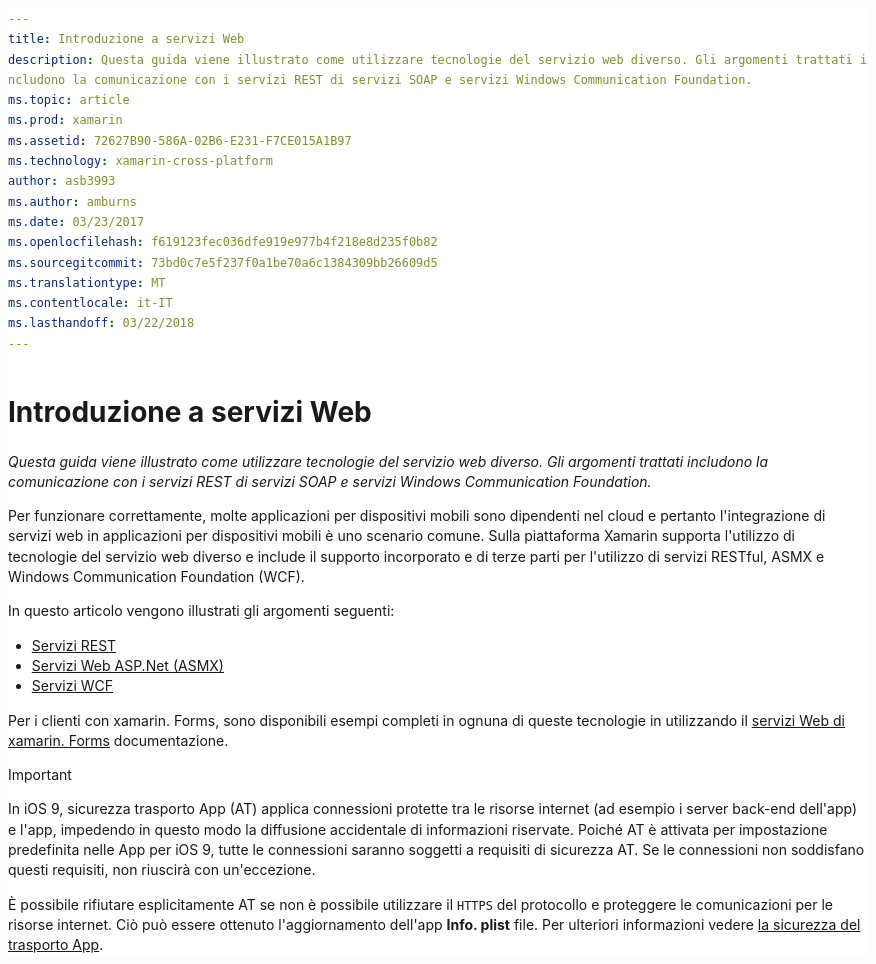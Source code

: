 ```yaml
---
title: Introduzione a servizi Web
description: Questa guida viene illustrato come utilizzare tecnologie del servizio web diverso. Gli argomenti trattati includono la comunicazione con i servizi REST di servizi SOAP e servizi Windows Communication Foundation.
ms.topic: article
ms.prod: xamarin
ms.assetid: 72627B90-586A-02B6-E231-F7CE015A1B97
ms.technology: xamarin-cross-platform
author: asb3993
ms.author: amburns
ms.date: 03/23/2017
ms.openlocfilehash: f619123fec036dfe919e977b4f218e8d235f0b82
ms.sourcegitcommit: 73bd0c7e5f237f0a1be70a6c1384309bb26609d5
ms.translationtype: MT
ms.contentlocale: it-IT
ms.lasthandoff: 03/22/2018
---
```

# <a name="introduction-to-web-services"></a>Introduzione a servizi Web

_Questa guida viene illustrato come utilizzare tecnologie del servizio web diverso. Gli argomenti trattati includono la comunicazione con i servizi REST di servizi SOAP e servizi Windows Communication Foundation._

Per funzionare correttamente, molte applicazioni per dispositivi mobili sono dipendenti nel cloud e pertanto l'integrazione di servizi web in applicazioni per dispositivi mobili è uno scenario comune. Sulla piattaforma Xamarin supporta l'utilizzo di tecnologie del servizio web diverso e include il supporto incorporato e di terze parti per l'utilizzo di servizi RESTful, ASMX e Windows Communication Foundation (WCF).

In questo articolo vengono illustrati gli argomenti seguenti:

- [Servizi REST](#rest)
- [Servizi Web ASP.Net (ASMX)](#asmx)
- [Servizi WCF](#wcf)

Per i clienti con xamarin. Forms, sono disponibili esempi completi in ognuna di queste tecnologie in utilizzando il [servizi Web di xamarin. Forms](~/xamarin-forms/data-cloud/index.md) documentazione.

> [!IMPORTANT]
> In iOS 9, sicurezza trasporto App (AT) applica connessioni protette tra le risorse internet (ad esempio i server back-end dell'app) e l'app, impedendo in questo modo la diffusione accidentale di informazioni riservate.
> Poiché AT è attivata per impostazione predefinita nelle App per iOS 9, tutte le connessioni saranno soggetti a requisiti di sicurezza AT. Se le connessioni non soddisfano questi requisiti, non riuscirà con un'eccezione.

È possibile rifiutare esplicitamente AT se non è possibile utilizzare il `HTTPS` del protocollo e proteggere le comunicazioni per le risorse internet. Ciò può essere ottenuto l'aggiornamento dell'app **Info. plist** file. Per ulteriori informazioni vedere [la sicurezza del trasporto App](~/ios/app-fundamentals/ats.md).
